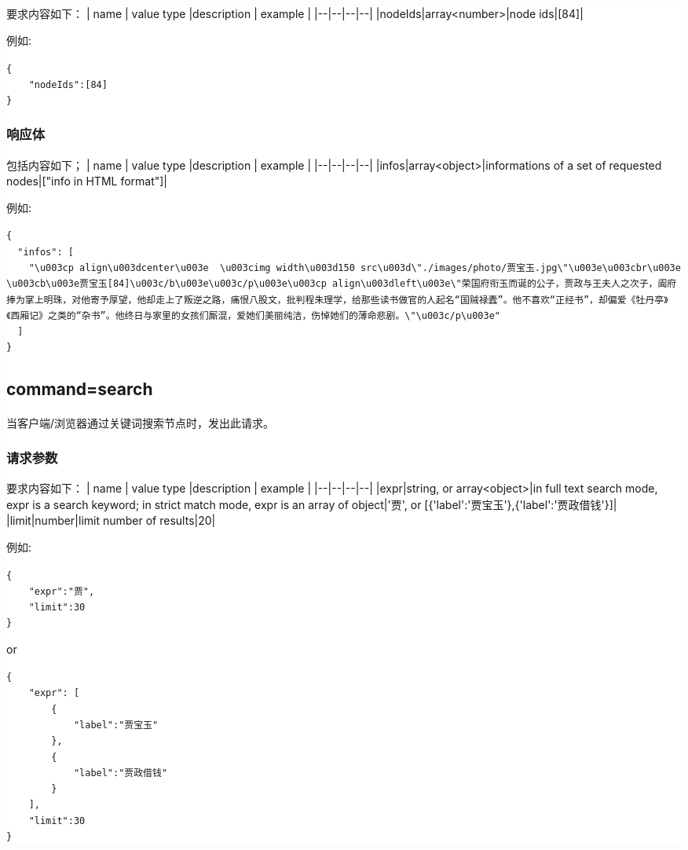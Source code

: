 要求内容如下：
| name | value type |description | example |
|--|--|--|--|
|nodeIds|array\<number>|node ids|[84]|

例如:
```
{
    "nodeIds":[84]
}
```

### <a name='responsebody-1'></a>响应体

包括内容如下；
| name | value type |description | example |
|--|--|--|--|
|infos|array\<object>|informations of a set of requested nodes|["info in HTML format"]|

例如:
```
{
  "infos": [
    "\u003cp align\u003dcenter\u003e  \u003cimg width\u003d150 src\u003d\"./images/photo/贾宝玉.jpg\"\u003e\u003cbr\u003e  \u003cb\u003e贾宝玉[84]\u003c/b\u003e\u003c/p\u003e\u003cp align\u003dleft\u003e\"荣国府衔玉而诞的公子，贾政与王夫人之次子，阖府捧为掌上明珠，对他寄予厚望，他却走上了叛逆之路，痛恨八股文，批判程朱理学，给那些读书做官的人起名“国贼禄蠹”。他不喜欢“正经书”，却偏爱《牡丹亭》《西厢记》之类的“杂书”。他终日与家里的女孩们厮混，爱她们美丽纯洁，伤悼她们的薄命悲剧。\"\u003c/p\u003e"
  ]
}
```

## <a name='commandsearch'></a>command=search

当客户端/浏览器通过关键词搜索节点时，发出此请求。

### <a name='requestparameter-1'></a>请求参数
要求内容如下：
| name | value type |description | example |
|--|--|--|--|
|expr|string, or array\<object>|in full text search mode, expr is a search keyword; in strict match mode, expr is an array of object|'贾', or [{'label':'贾宝玉'},{'label':'贾政借钱'}]|
|limit|number|limit number of results|20|

例如:
```
{
    "expr":"贾",
    "limit":30
}
```
or
```
{
    "expr": [
        {
            "label":"贾宝玉"
        },
        {
            "label":"贾政借钱"
        }
    ],
    "limit":30
}
```
